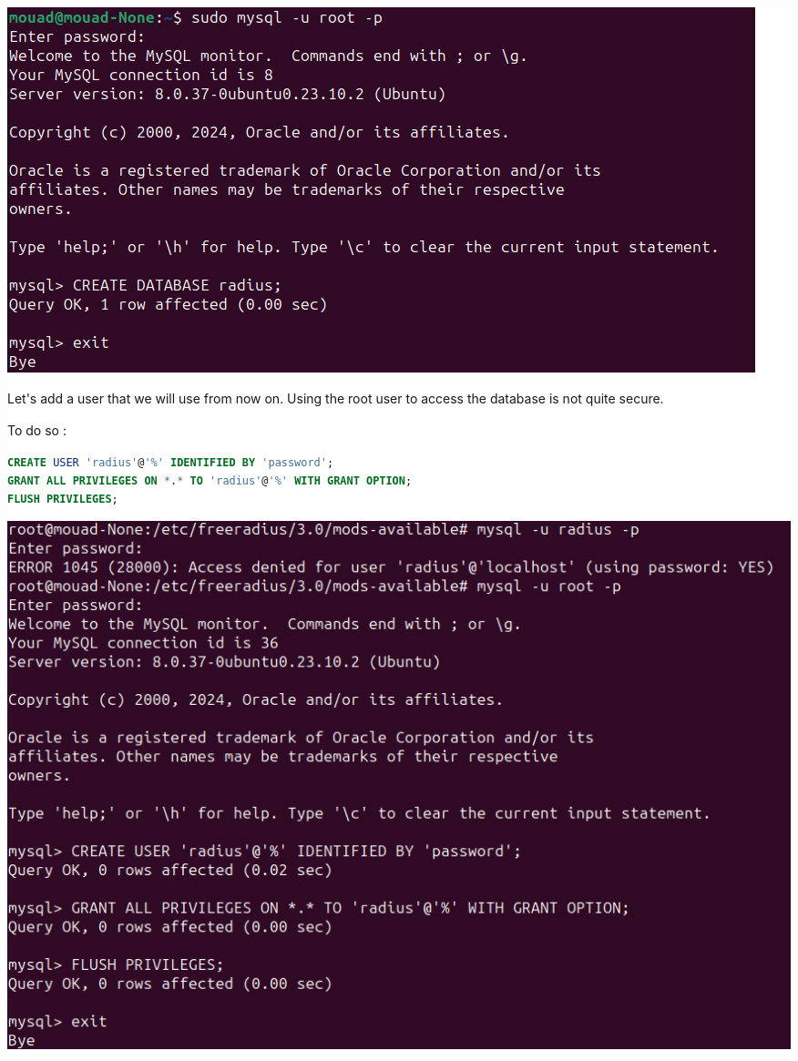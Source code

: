 ![status](/media/PFSENSE2/createdb.png)

Let's add a user that we will use from now on. Using the root user to access the database is not quite secure.

To do so :

```sql
CREATE USER 'radius'@'%' IDENTIFIED BY 'password';
GRANT ALL PRIVILEGES ON *.* TO 'radius'@'%' WITH GRANT OPTION;
FLUSH PRIVILEGES;
```
![status](/media/PFSENSE2/sqluser.png)
